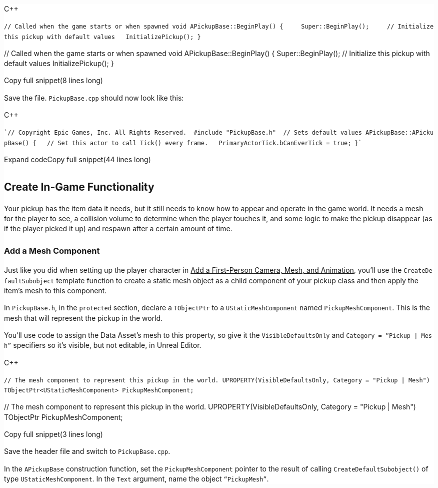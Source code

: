 C++

`// Called when the game starts or when spawned void APickupBase::BeginPlay() { 	Super::BeginPlay();  	// Initialize this pickup with default values 	InitializePickup(); }`

// Called when the game starts or when spawned void APickupBase::BeginPlay() { Super::BeginPlay(); // Initialize this pickup with default values InitializePickup(); }

Copy full snippet(8 lines long)

Save the file. `PickupBase.cpp` should now look like this:

C++

```code
`// Copyright Epic Games, Inc. All Rights Reserved.  #include "PickupBase.h"  // Sets default values APickupBase::APickupBase() {  	// Set this actor to call Tick() every frame. 	PrimaryActorTick.bCanEverTick = true; }`

```

Expand codeCopy full snippet(44 lines long)

## Create In-Game Functionality

Your pickup has the item data it needs, but it still needs to know how to appear and operate in the game world. It needs a mesh for the player to see, a collision volume to determine when the player touches it, and some logic to make the pickup disappear (as if the player picked it up) and respawn after a certain amount of time. 

### Add a Mesh Component

Just like you did when setting up the player character in [Add a First-Person Camera, Mesh, and Animation](https://dev.epicgames.com/documentation/en-us/unreal-engine/adding-a-firstperson-camera-mesh-and-animation), you’ll use the `CreateDefaultSubobject` template function to create a static mesh object as a child component of your pickup class and then apply the item’s mesh to this component.

In `PickupBase.h`, in the `protected` section, declare a `TObjectPtr` to a `UStaticMeshComponent` named `PickupMeshComponent`. This is the mesh that will represent the pickup in the world. 

You’ll use code to assign the Data Asset’s mesh to this property, so give it the `VisibleDefaultsOnly` and `Category = “Pickup | Mesh”` specifiers so it’s visible, but not editable, in Unreal Editor. 

C++

`// The mesh component to represent this pickup in the world. UPROPERTY(VisibleDefaultsOnly, Category = "Pickup | Mesh") TObjectPtr<UStaticMeshComponent> PickupMeshComponent;`

// The mesh component to represent this pickup in the world. UPROPERTY(VisibleDefaultsOnly, Category = "Pickup | Mesh") TObjectPtr<UStaticMeshComponent> PickupMeshComponent;

Copy full snippet(3 lines long)

Save the header file and switch to `PickupBase.cpp`.

In the `APickupBase` construction function, set the `PickupMeshComponent` pointer to the result of calling `CreateDefaultSubobject()` of type `UStaticMeshComponent`. In the `Text` argument, name the object `“PickupMesh”`. 
